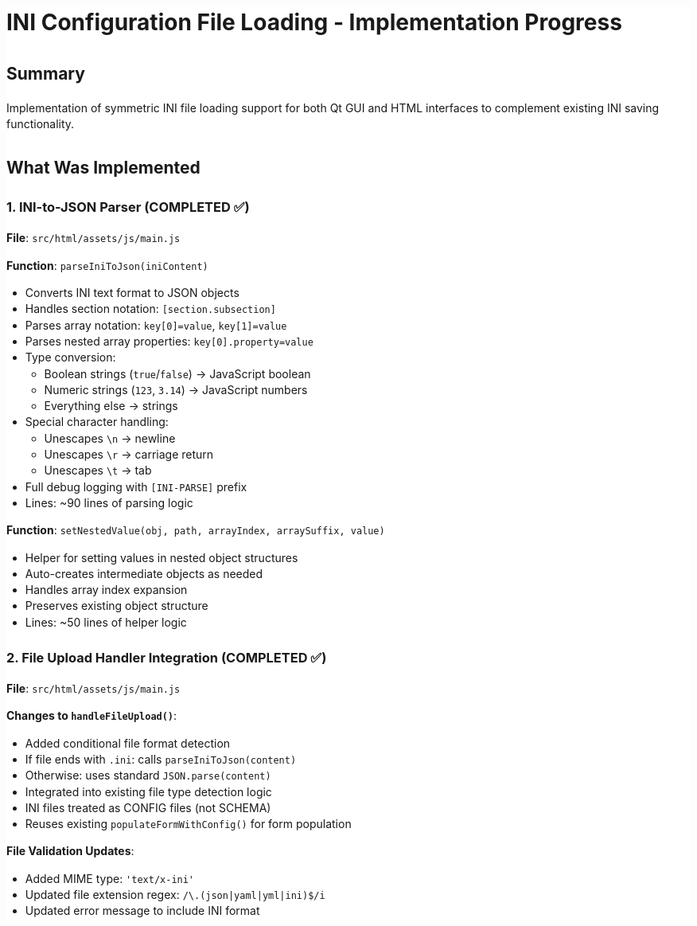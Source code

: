 # INI Configuration File Loading - Implementation Progress

## Summary
Implementation of symmetric INI file loading support for both Qt GUI and HTML interfaces to complement existing INI saving functionality.

## What Was Implemented

### 1. INI-to-JSON Parser (COMPLETED ✅)
**File**: `src/html/assets/js/main.js`

**Function**: `parseIniToJson(iniContent)`
- Converts INI text format to JSON objects
- Handles section notation: `[section.subsection]`
- Parses array notation: `key[0]=value`, `key[1]=value`  
- Parses nested array properties: `key[0].property=value`
- Type conversion:
  - Boolean strings (`true`/`false`) → JavaScript boolean
  - Numeric strings (`123`, `3.14`) → JavaScript numbers
  - Everything else → strings
- Special character handling:
  - Unescapes `\n` → newline
  - Unescapes `\r` → carriage return
  - Unescapes `\t` → tab
- Full debug logging with `[INI-PARSE]` prefix
- Lines: ~90 lines of parsing logic

**Function**: `setNestedValue(obj, path, arrayIndex, arraySuffix, value)`
- Helper for setting values in nested object structures
- Auto-creates intermediate objects as needed
- Handles array index expansion
- Preserves existing object structure
- Lines: ~50 lines of helper logic

### 2. File Upload Handler Integration (COMPLETED ✅)
**File**: `src/html/assets/js/main.js`

**Changes to `handleFileUpload()`**:
- Added conditional file format detection
- If file ends with `.ini`: calls `parseIniToJson(content)`
- Otherwise: uses standard `JSON.parse(content)`
- Integrated into existing file type detection logic
- INI files treated as CONFIG files (not SCHEMA)
- Reuses existing `populateFormWithConfig()` for form population

**File Validation Updates**:
- Added MIME type: `'text/x-ini'`
- Updated file extension regex: `/\.(json|yaml|yml|ini)$/i`
- Updated error message to include INI format
